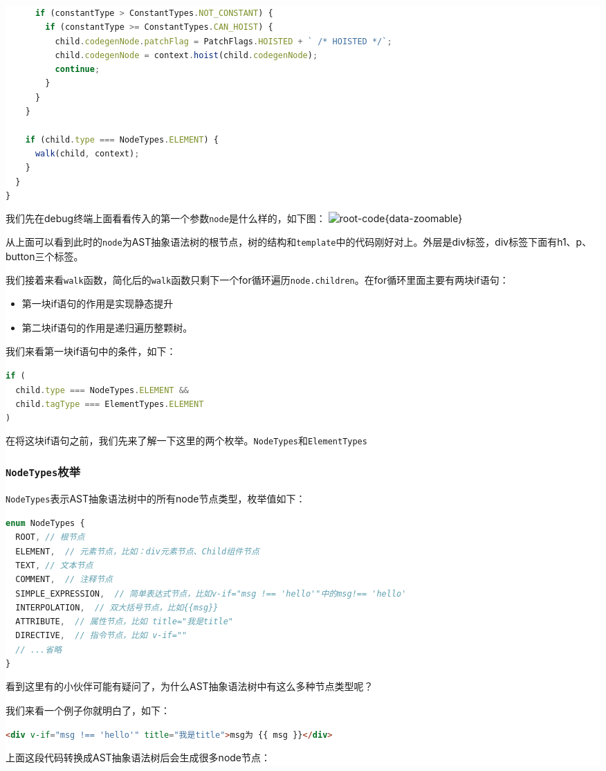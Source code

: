 ```js
      if (constantType > ConstantTypes.NOT_CONSTANT) {
        if (constantType >= ConstantTypes.CAN_HOIST) {
          child.codegenNode.patchFlag = PatchFlags.HOISTED + ` /* HOISTED */`;
          child.codegenNode = context.hoist(child.codegenNode);
          continue;
        }
      }
    }

    if (child.type === NodeTypes.ELEMENT) {
      walk(child, context);
    }
  }
}
```
我们先在debug终端上面看看传入的第一个参数`node`是什么样的，如下图：
![root-code](../images/template/hoistStatic/root-code.webp){data-zoomable}

从上面可以看到此时的`node`为AST抽象语法树的根节点，树的结构和`template`中的代码刚好对上。外层是div标签，div标签下面有h1、p、button三个标签。

我们接着来看`walk`函数，简化后的`walk`函数只剩下一个for循环遍历`node.children`。在for循环里面主要有两块if语句：

- 第一块if语句的作用是实现静态提升

- 第二块if语句的作用是递归遍历整颗树。

我们来看第一块if语句中的条件，如下：
```js
if (
  child.type === NodeTypes.ELEMENT &&
  child.tagType === ElementTypes.ELEMENT
)
```
在将这块if语句之前，我们先来了解一下这里的两个枚举。`NodeTypes`和`ElementTypes`
### `NodeTypes`枚举
`NodeTypes`表示AST抽象语法树中的所有node节点类型，枚举值如下：
```ts
enum NodeTypes {
  ROOT, // 根节点
  ELEMENT,  // 元素节点，比如：div元素节点、Child组件节点
  TEXT, // 文本节点
  COMMENT,  // 注释节点
  SIMPLE_EXPRESSION,  // 简单表达式节点，比如v-if="msg !== 'hello'"中的msg!== 'hello'
  INTERPOLATION,  // 双大括号节点，比如{{msg}}
  ATTRIBUTE,  // 属性节点，比如 title="我是title"
  DIRECTIVE,  // 指令节点，比如 v-if=""
  // ...省略
}
```
看到这里有的小伙伴可能有疑问了，为什么AST抽象语法树中有这么多种节点类型呢？

我们来看一个例子你就明白了，如下：
```html
<div v-if="msg !== 'hello'" title="我是title">msg为 {{ msg }}</div>
```
上面这段代码转换成AST抽象语法树后会生成很多node节点：
